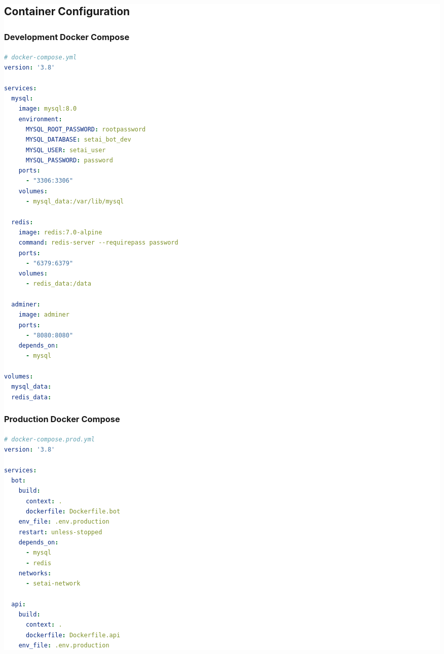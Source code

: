 ## Container Configuration

### Development Docker Compose
```yaml
# docker-compose.yml
version: '3.8'

services:
  mysql:
    image: mysql:8.0
    environment:
      MYSQL_ROOT_PASSWORD: rootpassword
      MYSQL_DATABASE: setai_bot_dev
      MYSQL_USER: setai_user
      MYSQL_PASSWORD: password
    ports:
      - "3306:3306"
    volumes:
      - mysql_data:/var/lib/mysql

  redis:
    image: redis:7.0-alpine
    command: redis-server --requirepass password
    ports:
      - "6379:6379"
    volumes:
      - redis_data:/data

  adminer:
    image: adminer
    ports:
      - "8080:8080"
    depends_on:
      - mysql

volumes:
  mysql_data:
  redis_data:
```

### Production Docker Compose
```yaml
# docker-compose.prod.yml
version: '3.8'

services:
  bot:
    build: 
      context: .
      dockerfile: Dockerfile.bot
    env_file: .env.production
    restart: unless-stopped
    depends_on:
      - mysql
      - redis
    networks:
      - setai-network

  api:
    build:
      context: .
      dockerfile: Dockerfile.api
    env_file: .env.production
```